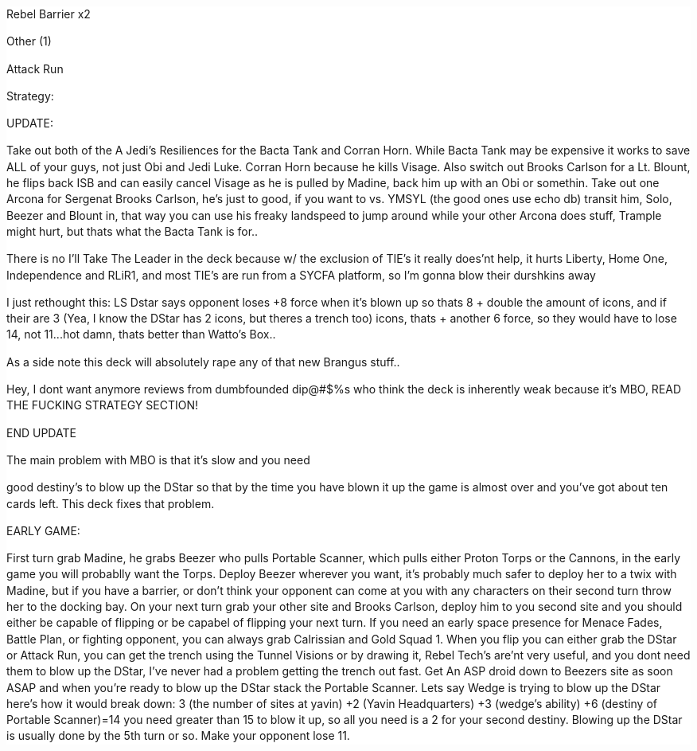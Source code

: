 Rebel Barrier x2


Other (1)

Attack Run 

Strategy: 

  UPDATE:

Take out both of the A Jedi’s Resiliences for the Bacta Tank and Corran Horn. While Bacta Tank may be expensive it works to save ALL of your guys, not just Obi and Jedi Luke. Corran Horn because he kills Visage. Also switch out Brooks Carlson for a Lt. Blount, he flips back ISB and can easily cancel Visage as he is pulled by Madine, back him up with an Obi or somethin. Take out one Arcona for Sergenat Brooks Carlson, he’s just to good, if you want to vs. YMSYL (the good ones use echo db) transit him, Solo, Beezer and Blount in, that way you can use his freaky landspeed to jump around while your other Arcona does stuff, Trample might hurt, but thats what the Bacta Tank is for..


There is no I’ll Take The Leader in the deck because w/ the exclusion of TIE’s it really does’nt help, it hurts Liberty, Home One, Independence and RLiR1, and most TIE’s are run from a SYCFA platform, so I’m gonna blow their durshkins away


I just rethought this: LS Dstar says opponent loses +8 force when it’s blown up so thats 8 + double the amount of icons, and if their are 3 (Yea, I know the DStar has 2 icons, but theres a trench too) icons, thats + another 6 force, so they would have to lose 14, not 11...hot damn, thats better than Watto’s Box..


As a side note this deck will absolutely rape any of that new Brangus stuff..


 Hey, I dont want anymore reviews from dumbfounded dip@#$%s who think the deck is inherently weak because it’s MBO, READ THE FUCKING STRATEGY SECTION!


  END UPDATE


The main problem with MBO is that it’s slow and you need 

good destiny’s to blow up the DStar so that by the time you have blown it up the game is almost over and you’ve got about ten cards left. This deck fixes that problem. 


EARLY GAME:

First turn grab Madine, he grabs Beezer who pulls Portable Scanner, which pulls either Proton Torps or the Cannons, in the early game you will probablly want the Torps. Deploy Beezer wherever you want, it’s probably much safer to deploy her to a twix with Madine, but if you have a barrier, or don’t think your opponent can come at you with any characters on their second turn throw her to the docking bay. On your next turn grab your other site and Brooks Carlson, deploy him to you second site and you should either be capable of flipping or be capabel of flipping your next turn. If you need an early space presence for Menace Fades, Battle Plan, or fighting opponent, you can always grab Calrissian and Gold Squad 1. When you flip you can either grab the DStar or Attack Run, you can get the trench using the Tunnel Visions or by drawing it, Rebel Tech’s are’nt very useful, and you dont need them to blow up the DStar, I’ve never had a problem getting the trench out fast. Get An ASP droid down to Beezers site as soon ASAP and when you’re ready to blow up the DStar stack the Portable Scanner. Lets say Wedge is trying to blow up the DStar here’s how it would break down: 3 (the number of sites at yavin) +2 (Yavin Headquarters) +3 (wedge’s ability) +6 (destiny of Portable Scanner)=14 you need greater than 15 to blow it up, so all you need is a 2 for your second destiny. Blowing up the DStar is usually done by the 5th turn or so. Make your opponent lose 11.

